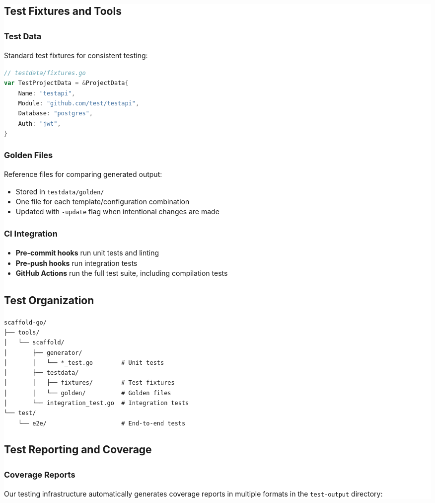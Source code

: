 ## Test Fixtures and Tools

### Test Data

Standard test fixtures for consistent testing:

```go
// testdata/fixtures.go
var TestProjectData = &ProjectData{
    Name: "testapi",
    Module: "github.com/test/testapi",
    Database: "postgres",
    Auth: "jwt",
}
```

### Golden Files

Reference files for comparing generated output:

- Stored in `testdata/golden/`
- One file for each template/configuration combination
- Updated with `-update` flag when intentional changes are made

### CI Integration

- **Pre-commit hooks** run unit tests and linting
- **Pre-push hooks** run integration tests
- **GitHub Actions** run the full test suite, including compilation tests

## Test Organization

```
scaffold-go/
├── tools/
│   └── scaffold/
│       ├── generator/
│       │   └── *_test.go        # Unit tests
│       ├── testdata/            
│       │   ├── fixtures/        # Test fixtures
│       │   └── golden/          # Golden files
│       └── integration_test.go  # Integration tests
└── test/
    └── e2e/                     # End-to-end tests
```

## Test Reporting and Coverage

### Coverage Reports

Our testing infrastructure automatically generates coverage reports in multiple formats in the `test-output` directory:
